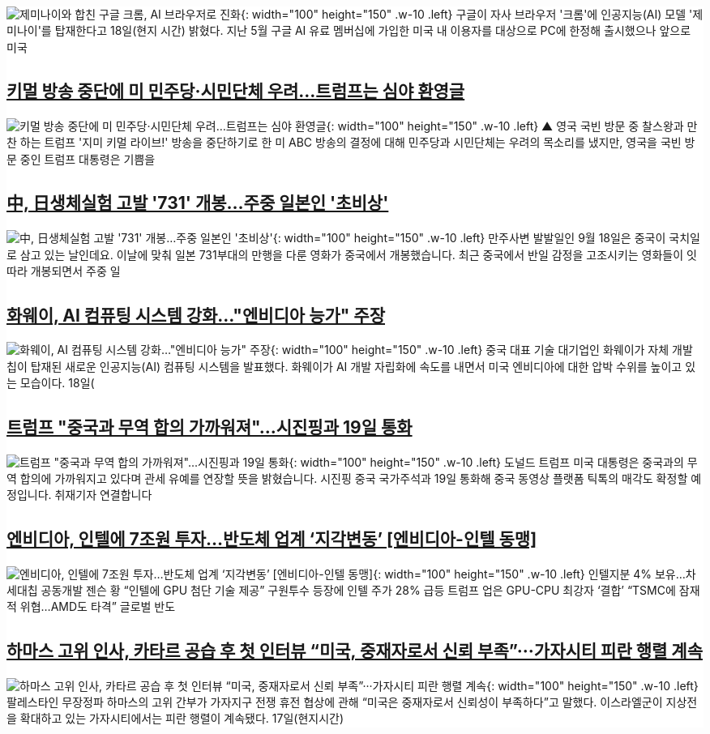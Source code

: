 ![제미나이와 합친 구글 크롬, AI 브라우저로 진화](https://mimgnews.pstatic.net/image/origin/003/2025/09/19/13492195.jpg?type=nf220_150){: width="100" height="150" .w-10 .left}
구글이 자사 브라우저 '크롬'에 인공지능(AI) 모델 '제미나이'를 탑재한다고 18일(현지 시간) 밝혔다. 지난 5월 구글 AI 유료 멤버십에 가입한 미국 내 이용자를 대상으로 PC에 한정해 출시했으나 앞으로 미국

## [키멀 방송 중단에 미 민주당·시민단체 우려…트럼프는 심야 환영글](https://n.news.naver.com/mnews/article/055/0001293670)

![키멀 방송 중단에 미 민주당·시민단체 우려…트럼프는 심야 환영글](https://mimgnews.pstatic.net/image/origin/055/2025/09/18/1293670.jpg?type=nf220_150){: width="100" height="150" .w-10 .left}
▲ 영국 국빈 방문 중 찰스왕과 만찬 하는 트럼프 '지미 키멀 라이브!' 방송을 중단하기로 한 미 ABC 방송의 결정에 대해 민주당과 시민단체는 우려의 목소리를 냈지만, 영국을 국빈 방문 중인 트럼프 대통령은 기쁨을

## [中, 日생체실험 고발 '731' 개봉…주중 일본인 '초비상'](https://n.news.naver.com/mnews/article/422/0000782939)

![中, 日생체실험 고발 '731' 개봉…주중 일본인 '초비상'](https://mimgnews.pstatic.net/image/origin/422/2025/09/19/782939.jpg?type=nf220_150){: width="100" height="150" .w-10 .left}
만주사변 발발일인 9월 18일은 중국이 국치일로 삼고 있는 날인데요. 이날에 맞춰 일본 731부대의 만행을 다룬 영화가 중국에서 개봉했습니다. 최근 중국에서 반일 감정을 고조시키는 영화들이 잇따라 개봉되면서 주중 일

## [화웨이, AI 컴퓨팅 시스템 강화…"엔비디아 능가" 주장](https://n.news.naver.com/mnews/article/293/0000072675)

![화웨이, AI 컴퓨팅 시스템 강화…"엔비디아 능가" 주장](https://mimgnews.pstatic.net/image/origin/293/2025/09/19/72675.jpg?type=nf220_150){: width="100" height="150" .w-10 .left}
중국 대표 기술 대기업인 화웨이가 자체 개발 칩이 탑재된 새로운 인공지능(AI) 컴퓨팅 시스템을 발표했다. 화웨이가 AI 개발 자립화에 속도를 내면서 미국 엔비디아에 대한 압박 수위를 높이고 있는 모습이다. 18일(

## [트럼프 "중국과 무역 합의 가까워져"...시진핑과 19일 통화](https://n.news.naver.com/mnews/article/052/0002249134)

![트럼프 "중국과 무역 합의 가까워져"...시진핑과 19일 통화](https://mimgnews.pstatic.net/image/origin/052/2025/09/19/2249134.jpg?type=nf220_150){: width="100" height="150" .w-10 .left}
도널드 트럼프 미국 대통령은 중국과의 무역 합의에 가까워지고 있다며 관세 유예를 연장할 뜻을 밝혔습니다. 시진핑 중국 국가주석과 19일 통화해 중국 동영상 플랫폼 틱톡의 매각도 확정할 예정입니다. 취재기자 연결합니다

## [엔비디아, 인텔에 7조원 투자…반도체 업계 ‘지각변동’ [엔비디아-인텔 동맹]](https://n.news.naver.com/mnews/article/016/0002531789)

![엔비디아, 인텔에 7조원 투자…반도체 업계 ‘지각변동’ [엔비디아-인텔 동맹]](https://mimgnews.pstatic.net/image/origin/016/2025/09/19/2531789.jpg?type=nf220_150){: width="100" height="150" .w-10 .left}
인텔지분 4% 보유…차세대칩 공동개발 젠슨 황 “인텔에 GPU 첨단 기술 제공” 구원투수 등장에 인텔 주가 28% 급등 트럼프 업은 GPU-CPU 최강자 ‘결합’ “TSMC에 잠재적 위협…AMD도 타격” 글로벌 반도

## [하마스 고위 인사, 카타르 공습 후 첫 인터뷰 “미국, 중재자로서 신뢰 부족”···가자시티 피란 행렬 계속](https://n.news.naver.com/mnews/article/032/0003397346)

![하마스 고위 인사, 카타르 공습 후 첫 인터뷰 “미국, 중재자로서 신뢰 부족”···가자시티 피란 행렬 계속](https://mimgnews.pstatic.net/image/origin/032/2025/09/18/3397346.jpg?type=nf220_150){: width="100" height="150" .w-10 .left}
팔레스타인 무장정파 하마스의 고위 간부가 가자지구 전쟁 휴전 협상에 관해 “미국은 중재자로서 신뢰성이 부족하다”고 말했다. 이스라엘군이 지상전을 확대하고 있는 가자시티에서는 피란 행렬이 계속됐다. 17일(현지시간)
